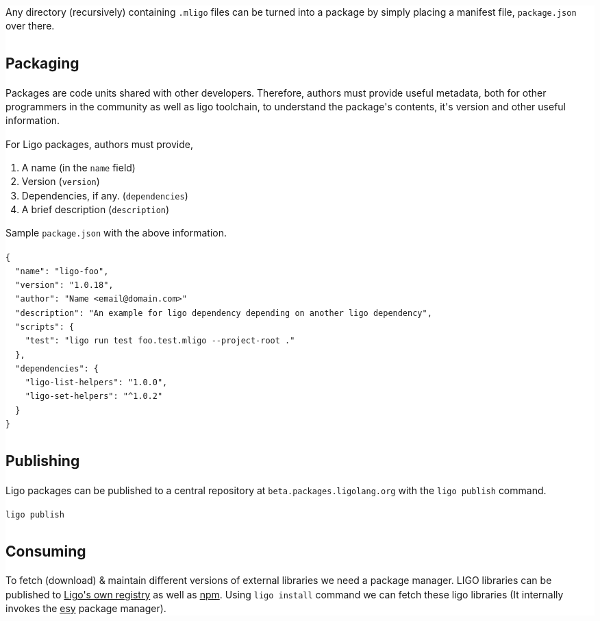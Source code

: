 Any directory (recursively) containing `.mligo` files can be turned into a package
by simply placing a manifest file, `package.json` over there.


<a id="org1f8c72e"></a>

## Packaging

Packages are code units shared with other developers. Therefore,
authors must provide useful metadata, both for other programmers in
the community as well as ligo toolchain, to understand the package's
contents, it's version and other useful information.

For Ligo packages, authors must provide,

1.  A name (in the `name` field)
2.  Version (`version`)
3.  Dependencies, if any. (`dependencies`)
4.  A brief description (`description`)

Sample `package.json` with the above information.

    {
      "name": "ligo-foo",
      "version": "1.0.18",
      "author": "Name <email@domain.com>"
      "description": "An example for ligo dependency depending on another ligo dependency",
      "scripts": {
        "test": "ligo run test foo.test.mligo --project-root ."
      },
      "dependencies": {
        "ligo-list-helpers": "1.0.0",
        "ligo-set-helpers": "^1.0.2"
      }
    }


<a id="orgf4e121c"></a>

## Publishing

Ligo packages can be published to a central repository at
`beta.packages.ligolang.org` with the `ligo publish` command.

    ligo publish


<a id="orgd2a9667"></a>

## Consuming

To fetch (download) & maintain different versions of external libraries we need a package manager.
LIGO libraries can be published to [Ligo's own registry](https://beta.packages.ligolang.org) as well as [npm](https://www.npmjs.com/).
Using `ligo install` command we can fetch these ligo libraries (It internally invokes the [esy](https://esy.sh/) package manager).
